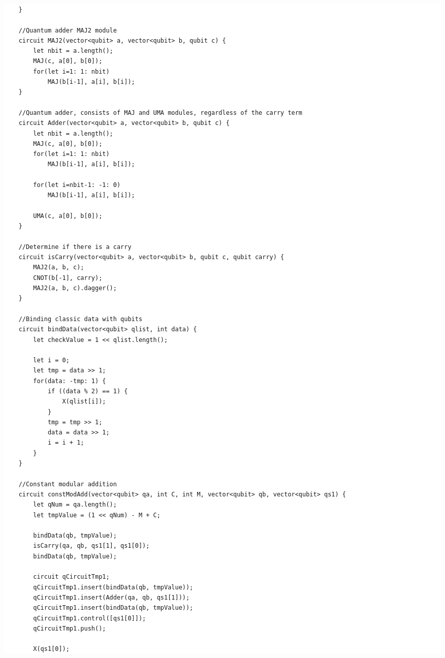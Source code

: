 ```
    }
    
    //Quantum adder MAJ2 module
    circuit MAJ2(vector<qubit> a, vector<qubit> b, qubit c) {
        let nbit = a.length();
        MAJ(c, a[0], b[0]);
        for(let i=1: 1: nbit) 
            MAJ(b[i-1], a[i], b[i]);   
    }
    
    //Quantum adder, consists of MAJ and UMA modules, regardless of the carry term
    circuit Adder(vector<qubit> a, vector<qubit> b, qubit c) {
        let nbit = a.length();
        MAJ(c, a[0], b[0]);
        for(let i=1: 1: nbit) 
            MAJ(b[i-1], a[i], b[i]);
    
        for(let i=nbit-1: -1: 0) 
            MAJ(b[i-1], a[i], b[i]);
        
        UMA(c, a[0], b[0]);
    }
    
    //Determine if there is a carry
    circuit isCarry(vector<qubit> a, vector<qubit> b, qubit c, qubit carry) {
        MAJ2(a, b, c);
        CNOT(b[-1], carry);
        MAJ2(a, b, c).dagger();
    }
    
    //Binding classic data with qubits
    circuit bindData(vector<qubit> qlist, int data) {
        let checkValue = 1 << qlist.length();
    
        let i = 0;
        let tmp = data >> 1;
        for(data: -tmp: 1) {
            if ((data % 2) == 1) {
                X(qlist[i]);
            }
            tmp = tmp >> 1;
            data = data >> 1;
            i = i + 1;
        }
    }
    
    //Constant modular addition
    circuit constModAdd(vector<qubit> qa, int C, int M, vector<qubit> qb, vector<qubit> qs1) {
        let qNum = qa.length();
        let tmpValue = (1 << qNum) - M + C;
    
        bindData(qb, tmpValue);
        isCarry(qa, qb, qs1[1], qs1[0]);
        bindData(qb, tmpValue);
    
        circuit qCircuitTmp1;
        qCircuitTmp1.insert(bindData(qb, tmpValue));
        qCircuitTmp1.insert(Adder(qa, qb, qs1[1]));
        qCircuitTmp1.insert(bindData(qb, tmpValue));
        qCircuitTmp1.control([qs1[0]]);
        qCircuitTmp1.push();
    
        X(qs1[0]);
```